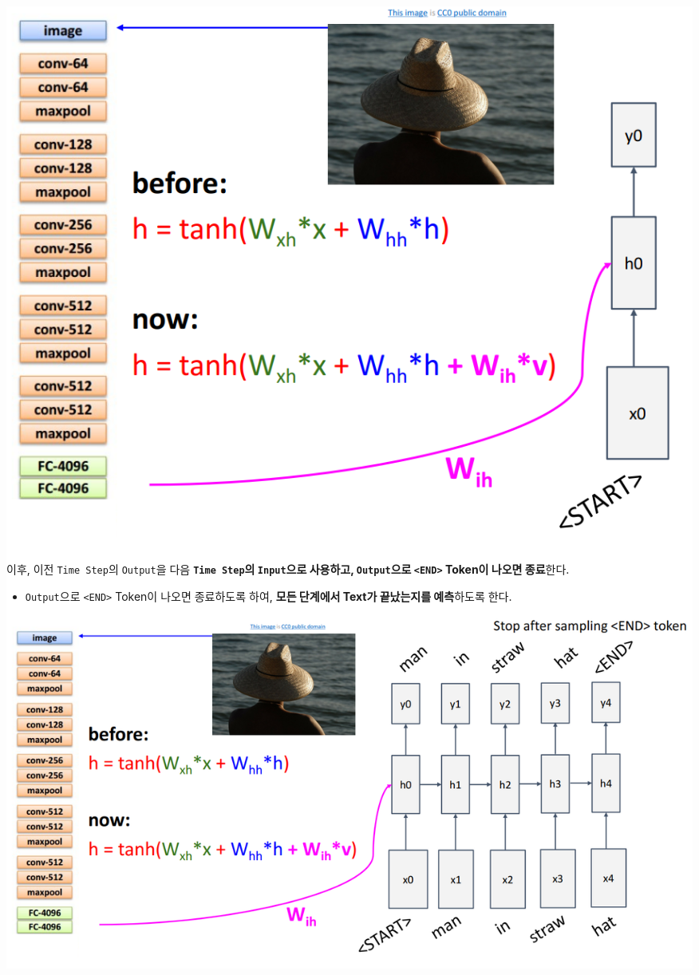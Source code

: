 ![alt text](image-454.png)

이후, 이전 `Time Step`의 `Output`을 다음 **`Time Step`의 `Input`으로 사용하고, `Output`으로 `<END>` Token이 나오면 종료**한다.

- `Output`으로 `<END>` Token이 나오면 종료하도록 하여, **모든 단계에서 Text가 끝났는지를 예측**하도록 한다.

![alt text](image-455.png)
